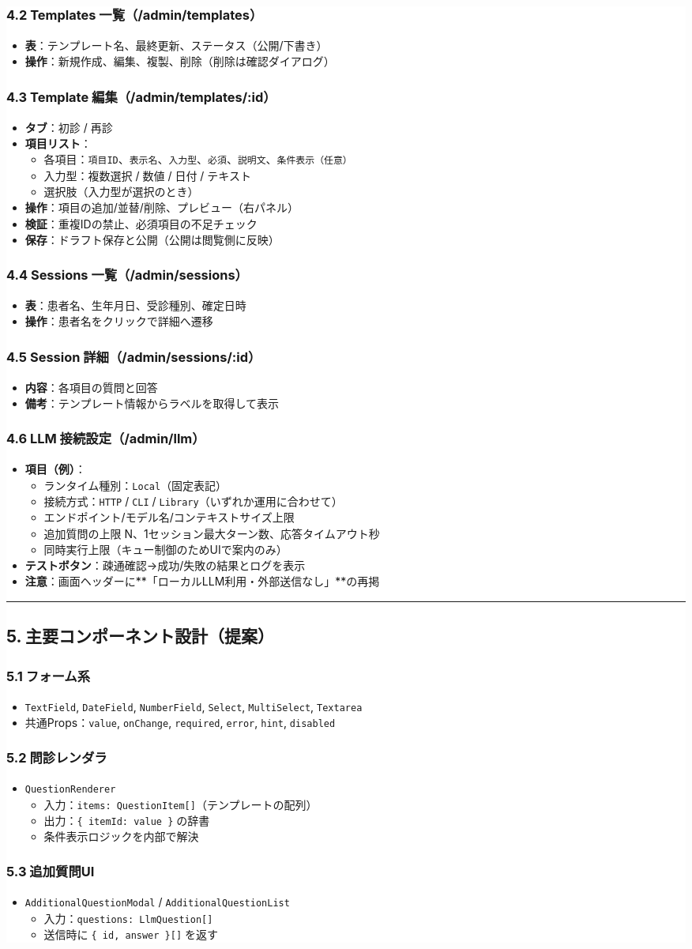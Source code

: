 ### 4.2 Templates 一覧（/admin/templates）
- **表**：テンプレート名、最終更新、ステータス（公開/下書き）
- **操作**：新規作成、編集、複製、削除（削除は確認ダイアログ）

### 4.3 Template 編集（/admin/templates/:id）
- **タブ**：初診 / 再診
- **項目リスト**：
  - 各項目：`項目ID`、`表示名`、`入力型`、`必須`、`説明文`、`条件表示（任意）`
  - 入力型：複数選択 / 数値 / 日付 / テキスト
  - 選択肢（入力型が選択のとき）
- **操作**：項目の追加/並替/削除、プレビュー（右パネル）
- **検証**：重複IDの禁止、必須項目の不足チェック
- **保存**：ドラフト保存と公開（公開は閲覧側に反映）

### 4.4 Sessions 一覧（/admin/sessions）
- **表**：患者名、生年月日、受診種別、確定日時
- **操作**：患者名をクリックで詳細へ遷移

### 4.5 Session 詳細（/admin/sessions/:id）
- **内容**：各項目の質問と回答
- **備考**：テンプレート情報からラベルを取得して表示

### 4.6 LLM 接続設定（/admin/llm）
- **項目（例）**：
  - ランタイム種別：`Local`（固定表記）
  - 接続方式：`HTTP` / `CLI` / `Library`（いずれか運用に合わせて）
  - エンドポイント/モデル名/コンテキストサイズ上限
  - 追加質問の上限 N、1セッション最大ターン数、応答タイムアウト秒
  - 同時実行上限（キュー制御のためUIで案内のみ）
- **テストボタン**：疎通確認→成功/失敗の結果とログを表示
- **注意**：画面ヘッダーに**「ローカルLLM利用・外部送信なし」**の再掲

---

## 5. 主要コンポーネント設計（提案）

### 5.1 フォーム系
- `TextField`, `DateField`, `NumberField`, `Select`, `MultiSelect`, `Textarea`
- 共通Props：`value`, `onChange`, `required`, `error`, `hint`, `disabled`

### 5.2 問診レンダラ
- `QuestionRenderer`
  - 入力：`items: QuestionItem[]`（テンプレートの配列）
  - 出力：`{ itemId: value }` の辞書
  - 条件表示ロジックを内部で解決

### 5.3 追加質問UI
- `AdditionalQuestionModal` / `AdditionalQuestionList`
  - 入力：`questions: LlmQuestion[]`
  - 送信時に `{ id, answer }[]` を返す
